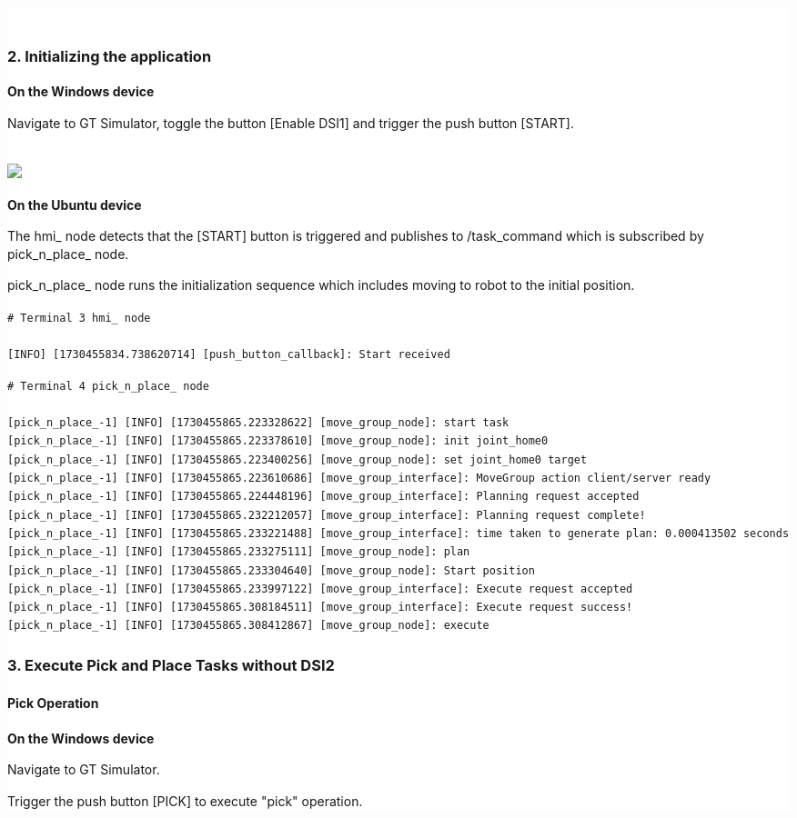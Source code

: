 </br>

### 2. Initializing the application

__On the Windows device__

Navigate to GT Simulator, toggle the button [Enable DSI1] and trigger the push button [START].

<br/>
<img src="./figures/gt3_start_pnp.png" width="763" height="">

</br>

__On the Ubuntu device__

The hmi_ node detects that the [START] button is triggered and publishes to /task_command which is subscribed by pick_n_place_ node. 

pick_n_place_ node runs the initialization sequence which includes moving to robot to the initial position.

```
# Terminal 3 hmi_ node

[INFO] [1730455834.738620714] [push_button_callback]: Start received
```

```
# Terminal 4 pick_n_place_ node

[pick_n_place_-1] [INFO] [1730455865.223328622] [move_group_node]: start task
[pick_n_place_-1] [INFO] [1730455865.223378610] [move_group_node]: init joint_home0
[pick_n_place_-1] [INFO] [1730455865.223400256] [move_group_node]: set joint_home0 target
[pick_n_place_-1] [INFO] [1730455865.223610686] [move_group_interface]: MoveGroup action client/server ready
[pick_n_place_-1] [INFO] [1730455865.224448196] [move_group_interface]: Planning request accepted
[pick_n_place_-1] [INFO] [1730455865.232212057] [move_group_interface]: Planning request complete!
[pick_n_place_-1] [INFO] [1730455865.233221488] [move_group_interface]: time taken to generate plan: 0.000413502 seconds
[pick_n_place_-1] [INFO] [1730455865.233275111] [move_group_node]: plan
[pick_n_place_-1] [INFO] [1730455865.233304640] [move_group_node]: Start position
[pick_n_place_-1] [INFO] [1730455865.233997122] [move_group_interface]: Execute request accepted
[pick_n_place_-1] [INFO] [1730455865.308184511] [move_group_interface]: Execute request success!
[pick_n_place_-1] [INFO] [1730455865.308412867] [move_group_node]: execute
```

### 3. Execute Pick and Place Tasks without DSI2


#### Pick Operation

__On the Windows device__

Navigate to GT Simulator.

Trigger the push button [PICK] to execute "pick" operation.
